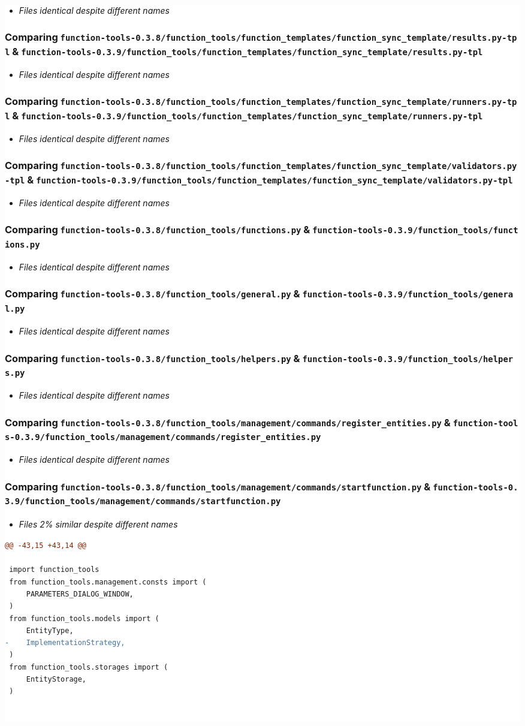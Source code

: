  * *Files identical despite different names*

### Comparing `function-tools-0.3.8/function_tools/function_templates/function_sync_template/results.py-tpl` & `function-tools-0.3.9/function_tools/function_templates/function_sync_template/results.py-tpl`

 * *Files identical despite different names*

### Comparing `function-tools-0.3.8/function_tools/function_templates/function_sync_template/runners.py-tpl` & `function-tools-0.3.9/function_tools/function_templates/function_sync_template/runners.py-tpl`

 * *Files identical despite different names*

### Comparing `function-tools-0.3.8/function_tools/function_templates/function_sync_template/validators.py-tpl` & `function-tools-0.3.9/function_tools/function_templates/function_sync_template/validators.py-tpl`

 * *Files identical despite different names*

### Comparing `function-tools-0.3.8/function_tools/functions.py` & `function-tools-0.3.9/function_tools/functions.py`

 * *Files identical despite different names*

### Comparing `function-tools-0.3.8/function_tools/general.py` & `function-tools-0.3.9/function_tools/general.py`

 * *Files identical despite different names*

### Comparing `function-tools-0.3.8/function_tools/helpers.py` & `function-tools-0.3.9/function_tools/helpers.py`

 * *Files identical despite different names*

### Comparing `function-tools-0.3.8/function_tools/management/commands/register_entities.py` & `function-tools-0.3.9/function_tools/management/commands/register_entities.py`

 * *Files identical despite different names*

### Comparing `function-tools-0.3.8/function_tools/management/commands/startfunction.py` & `function-tools-0.3.9/function_tools/management/commands/startfunction.py`

 * *Files 2% similar despite different names*

```diff
@@ -43,15 +43,14 @@
 
 import function_tools
 from function_tools.management.consts import (
     PARAMETERS_DIALOG_WINDOW,
 )
 from function_tools.models import (
     EntityType,
-    ImplementationStrategy,
 )
 from function_tools.storages import (
     EntityStorage,
 )
 
 
```